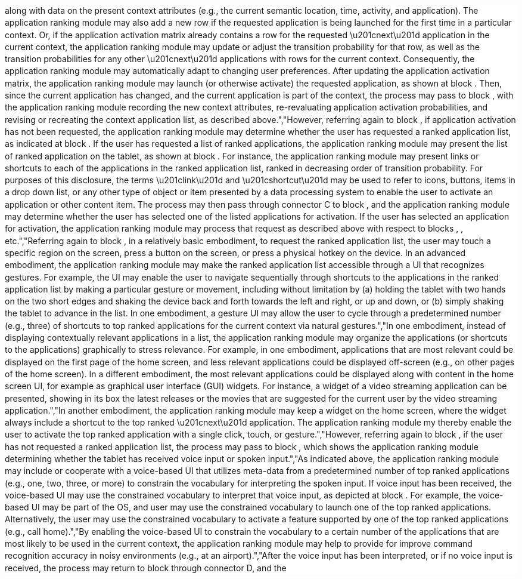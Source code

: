 along with data on the present context attributes (e.g., the current semantic location, time, activity, and application). The application ranking module may also add a new row if the requested application is being launched for the first time in a particular context. Or, if the application activation matrix already contains a row for the requested \u201cnext\u201d application in the current context, the application ranking module may update or adjust the transition probability for that row, as well as the transition probabilities for any other \u201cnext\u201d applications with rows for the current context. Consequently, the application ranking module may automatically adapt to changing user preferences. After updating the application activation matrix, the application ranking module may launch (or otherwise activate) the requested application, as shown at block . Then, since the current application has changed, and the current application is part of the context, the process may pass to block , with the application ranking module recording the new context attributes, re-revaluating application activation probabilities, and revising or recreating the context application list, as described above.","However, referring again to block , if application activation has not been requested, the application ranking module may determine whether the user has requested a ranked application list, as indicated at block . If the user has requested a list of ranked applications, the application ranking module may present the list of ranked application on the tablet, as shown at block . For instance, the application ranking module may present links or shortcuts to each of the applications in the ranked application list, ranked in decreasing order of transition probability. For purposes of this disclosure, the terms \u201clink\u201d and \u201cshortcut\u201d may be used to refer to icons, buttons, items in a drop down list, or any other type of object or item presented by a data processing system to enable the user to activate an application or other content item. The process may then pass through connector C to block , and the application ranking module may determine whether the user has selected one of the listed applications for activation. If the user has selected an application for activation, the application ranking module may process that request as described above with respect to blocks , , etc.","Referring again to block , in a relatively basic embodiment, to request the ranked application list, the user may touch a specific region on the screen, press a button on the screen, or press a physical hotkey on the device. In an advanced embodiment, the application ranking module may make the ranked application list accessible through a UI that recognizes gestures. For example, the UI may enable the user to navigate sequentially through shortcuts to the applications in the ranked application list by making a particular gesture or movement, including without limitation by (a) holding the tablet with two hands on the two short edges and shaking the device back and forth towards the left and right, or up and down, or (b) simply shaking the tablet to advance in the list. In one embodiment, a gesture UI may allow the user to cycle through a predetermined number (e.g., three) of shortcuts to top ranked applications for the current context via natural gestures.","In one embodiment, instead of displaying contextually relevant applications in a list, the application ranking module may organize the applications (or shortcuts to the applications) graphically to stress relevance. For example, in one embodiment, applications that are most relevant could be displayed on the first page of the home screen, and less relevant applications could be displayed off-screen (e.g., on other pages of the home screen). In a different embodiment, the most relevant applications could be displayed along with content in the home screen UI, for example as graphical user interface (GUI) widgets. For instance, a widget of a video streaming application can be presented, showing in its box the latest releases or the movies that are suggested for the current user by the video streaming application.","In another embodiment, the application ranking module may keep a widget on the home screen, where the widget always include a shortcut to the top ranked \u201cnext\u201d application. The application ranking module my thereby enable the user to activate the top ranked application with a single click, touch, or gesture.","However, referring again to block , if the user has not requested a ranked application list, the process may pass to block , which shows the application ranking module determining whether the tablet has received voice input or spoken input.","As indicated above, the application ranking module may include or cooperate with a voice-based UI that utilizes meta-data from a predetermined number of top ranked applications (e.g., one, two, three, or more) to constrain the vocabulary for interpreting the spoken input. If voice input has been received, the voice-based UI may use the constrained vocabulary to interpret that voice input, as depicted at block . For example, the voice-based UI may be part of the OS, and user may use the constrained vocabulary to launch one of the top ranked applications. Alternatively, the user may use the constrained vocabulary to activate a feature supported by one of the top ranked applications (e.g., call home).","By enabling the voice-based UI to constrain the vocabulary to a certain number of the applications that are most likely to be used in the current context, the application ranking module may help to provide for improve command recognition accuracy in noisy environments (e.g., at an airport).","After the voice input has been interpreted, or if no voice input is received, the process may return to block  through connector D, and the